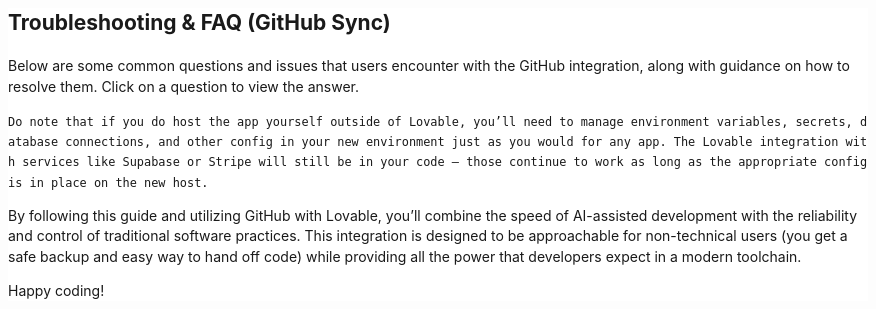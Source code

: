 ## Troubleshooting & FAQ (GitHub Sync)

Below are some common questions and issues that users encounter with the GitHub integration, along with guidance on how to resolve them. Click on a question to view the answer.

  
  
  
    Do note that if you do host the app yourself outside of Lovable, you’ll need to manage environment variables, secrets, database connections, and other config in your new environment just as you would for any app. The Lovable integration with services like Supabase or Stripe will still be in your code – those continue to work as long as the appropriate config is in place on the new host.
  </Accordion>
</AccordionGroup>

By following this guide and utilizing GitHub with Lovable, you’ll combine the speed of AI-assisted development with the reliability and control of traditional software practices. This integration is designed to be approachable for non-technical users (you get a safe backup and easy way to hand off code) while providing all the power that developers expect in a modern toolchain. 

Happy coding!